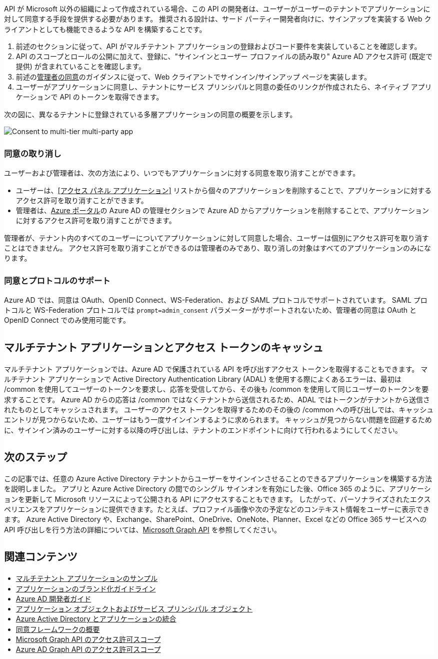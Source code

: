 API が Microsoft 以外の組織によって作成されている場合、この API の開発者は、ユーザーがユーザーのテナントでアプリケーションに対して同意する手段を提供する必要があります。 推奨される設計は、サード パーティー開発者向けに、サインアップを実装する Web クライアントとしても機能できるような API を構築することです。

1. 前述のセクションに従って、API がマルチテナント アプリケーションの登録およびコード要件を実装していることを確認します。
2. API のスコープとロールの公開に加えて、登録に、"サインインとユーザー プロファイルの読み取り" Azure AD アクセス許可 (既定で提供) が含まれていることを確認します。
3. 前述の[管理者の同意](#admin-consent)のガイダンスに従って、Web クライアントでサインイン/サインアップ ページを実装します。 
4. ユーザーがアプリケーションに同意し、テナントにサービス プリンシパルと同意の委任のリンクが作成されたら、ネイティブ アプリケーションで API のトークンを取得できます。

次の図に、異なるテナントに登録されている多層アプリケーションの同意の概要を示します。

![Consent to multi-tier multi-party app][Consent-Multi-Tier-Multi-Party] 

### <a name="revoking-consent"></a>同意の取り消し
ユーザーおよび管理者は、次の方法により、いつでもアプリケーションに対する同意を取り消すことができます。

* ユーザーは、[[アクセス パネル アプリケーション]][AAD-Access-Panel] リストから個々のアプリケーションを削除することで、アプリケーションに対するアクセス許可を取り消すことができます。
* 管理者は、[Azure ポータル][AZURE-portal]の Azure AD の管理セクションで Azure AD からアプリケーションを削除することで、アプリケーションに対するアクセス許可を取り消すことができます。

管理者が、テナント内のすべてのユーザーについてアプリケーションに対して同意した場合、ユーザーは個別にアクセス許可を取り消すことはできません。  アクセス許可を取り消すことができるのは管理者のみであり、取り消しの対象はすべてのアプリケーションのみになります。

### <a name="consent-and-protocol-support"></a>同意とプロトコルのサポート
Azure AD では、同意は OAuth、OpenID Connect、WS-Federation、および SAML プロトコルでサポートされています。  SAML プロトコルと WS-Federation プロトコルでは `prompt=admin_consent` パラメーターがサポートされないため、管理者の同意は OAuth と OpenID Connect でのみ使用可能です。

## <a name="multi-tenant-applications-and-caching-access-tokens"></a>マルチテナント アプリケーションとアクセス トークンのキャッシュ
マルチテナント アプリケーションでは、Azure AD で保護されている API を呼び出すアクセス トークンを取得することもできます。  マルチテナント アプリケーションで Active Directory Authentication Library (ADAL) を使用する際によくあるエラーは、最初は /common を使用してユーザーのトークンを要求し、応答を受信してから、その後も /common を使用して同じユーザーのトークンを要求することです。  Azure AD からの応答は /common ではなくテナントから送信されるため、ADAL ではトークンがテナントから送信されたものとしてキャッシュされます。 ユーザーのアクセス トークンを取得するためのその後の /common への呼び出しでは、キャッシュ エントリが見つからないため、ユーザーはもう一度サインインするように求められます。  キャッシュが見つからない問題を回避するために、サインイン済みのユーザーに対する以降の呼び出しは、テナントのエンドポイントに向けて行われるようにしてください。

## <a name="next-steps"></a>次のステップ
この記事では、任意の Azure Active Directory テナントからユーザーをサインインさせることのできるアプリケーションを構築する方法を説明しました。 アプリと Azure Active Directory の間でのシングル サインオンを有効にした後、Office 365 のように、アプリケーションを更新して Microsoft リソースによって公開される API にアクセスすることもできます。 したがって、パーソナライズされたエクスペリエンスをアプリケーションに提供できます。たとえば、プロファイル画像や次の予定などのコンテキスト情報をユーザーに表示できます。 Azure Active Directory や、Exchange、SharePoint、OneDrive、OneNote、Planner、Excel などの Office 365 サービスへの API 呼び出しを行う方法の詳細については、[Microsoft Graph API][MSFT-Graph-overview] を参照してください。


## <a name="related-content"></a>関連コンテンツ
* [マルチテナント アプリケーションのサンプル][AAD-Samples-MT]
* [アプリケーションのブランド化ガイドライン][AAD-App-Branding]
* [Azure AD 開発者ガイド][AAD-Dev-Guide]
* [アプリケーション オブジェクトおよびサービス プリンシパル オブジェクト][AAD-App-SP-Objects]
* [Azure Active Directory とアプリケーションの統合][AAD-Integrating-Apps]
* [同意フレームワークの概要][AAD-Consent-Overview]
* [Microsoft Graph API のアクセス許可スコープ][MSFT-Graph-permision-scopes]
* [Azure AD Graph API のアクセス許可スコープ][AAD-Graph-Perm-Scopes]


[AAD-Access-Panel]:  https://myapps.microsoft.com
[AAD-App-Branding]: ./active-directory-branding-guidelines.md
[AAD-App-Manifest]: ./active-directory-application-manifest.md
[AAD-App-SP-Objects]: ./active-directory-application-objects.md
[AAD-Auth-Scenarios]: ./active-directory-authentication-scenarios.md
[AAD-Consent-Overview]: ./active-directory-integrating-applications.md#overview-of-the-consent-framework
[AAD-Dev-Guide]: ./active-directory-developers-guide.md
[AAD-Graph-Overview]: https://azure.microsoft.com/en-us/documentation/articles/active-directory-graph-api/
[AAD-Graph-Perm-Scopes]: https://msdn.microsoft.com/library/azure/ad/graph/howto/azure-ad-graph-api-permission-scopes
[AAD-Integrating-Apps]: ./active-directory-integrating-applications.md
[AAD-Samples-MT]: https://azure.microsoft.com/documentation/samples/?service=active-directory&term=multitenant
[AAD-Why-To-Integrate]: ./active-directory-how-to-integrate.md
[AZURE-portal]: https://portal.azure.com
[MSFT-Graph-overview]: https://graph.microsoft.io/en-us/docs/overview/overview
[MSFT-Graph-permision-scopes]: https://graph.microsoft.io/en-us/docs/authorization/permission_scopes
[AAD-Sign-In]: ./media/active-directory-devhowto-multi-tenant-overview/sign-in-with-microsoft-light.png
[Consent-Single-Tier]: ./media/active-directory-devhowto-multi-tenant-overview/consent-flow-single-tier.png
[Consent-Multi-Tier-Known-Client]: ./media/active-directory-devhowto-multi-tenant-overview/consent-flow-multi-tier-known-clients.png
[Consent-Multi-Tier-Multi-Party]: ./media/active-directory-devhowto-multi-tenant-overview/consent-flow-multi-tier-multi-party.png
[AAD-App-Manifest]: ./active-directory-application-manifest.md
[AAD-App-SP-Objects]: ./active-directory-application-objects.md
[AAD-Auth-Scenarios]: ./active-directory-authentication-scenarios.md
[AAD-Integrating-Apps]: ./active-directory-integrating-applications.md
[AAD-Dev-Guide]: ./active-directory-developers-guide.md
[AAD-Graph-Perm-Scopes]: https://msdn.microsoft.com/library/azure/ad/graph/howto/azure-ad-graph-api-permission-scopes
[AAD-Graph-App-Entity]: https://msdn.microsoft.com/Library/Azure/Ad/Graph/api/entity-and-complex-type-reference#application-entity
[AAD-Graph-Sp-Entity]: https://msdn.microsoft.com/Library/Azure/Ad/Graph/api/entity-and-complex-type-reference#serviceprincipal-entity
[AAD-Graph-User-Entity]: https://msdn.microsoft.com/Library/Azure/Ad/Graph/api/entity-and-complex-type-reference#user-entity
[AAD-How-To-Integrate]: ./active-directory-how-to-integrate.md
[AAD-Security-Token-Claims]: ./active-directory-authentication-scenarios/#claims-in-azure-ad-security-tokens
[AAD-Tokens-Claims]: ./active-directory-token-and-claims.md
[AAD-V2-Dev-Guide]: ../active-directory-appmodel-v2-overview.md
[AZURE-portal]: https://portal.azure.com
[Duyshant-Role-Blog]: http://www.dushyantgill.com/blog/2014/12/10/roles-based-access-control-in-cloud-applications-using-azure-ad/
[JWT]: https://tools.ietf.org/html/draft-ietf-oauth-json-web-token-32
[O365-Perm-Ref]: https://msdn.microsoft.com/en-us/office/office365/howto/application-manifest
[OAuth2-Access-Token-Scopes]: https://tools.ietf.org/html/rfc6749#section-3.3
[OAuth2-AuthZ-Code-Grant-Flow]: https://msdn.microsoft.com/library/azure/dn645542.aspx
[OAuth2-AuthZ-Grant-Types]: https://tools.ietf.org/html/rfc6749#section-1.3 
[OAuth2-Client-Types]: https://tools.ietf.org/html/rfc6749#section-2.1
[OAuth2-Role-Def]: https://tools.ietf.org/html/rfc6749#page-6
[OpenIDConnect]: http://openid.net/specs/openid-connect-core-1_0.html
[OpenIDConnect-ID-Token]: http://openid.net/specs/openid-connect-core-1_0.html#IDToken